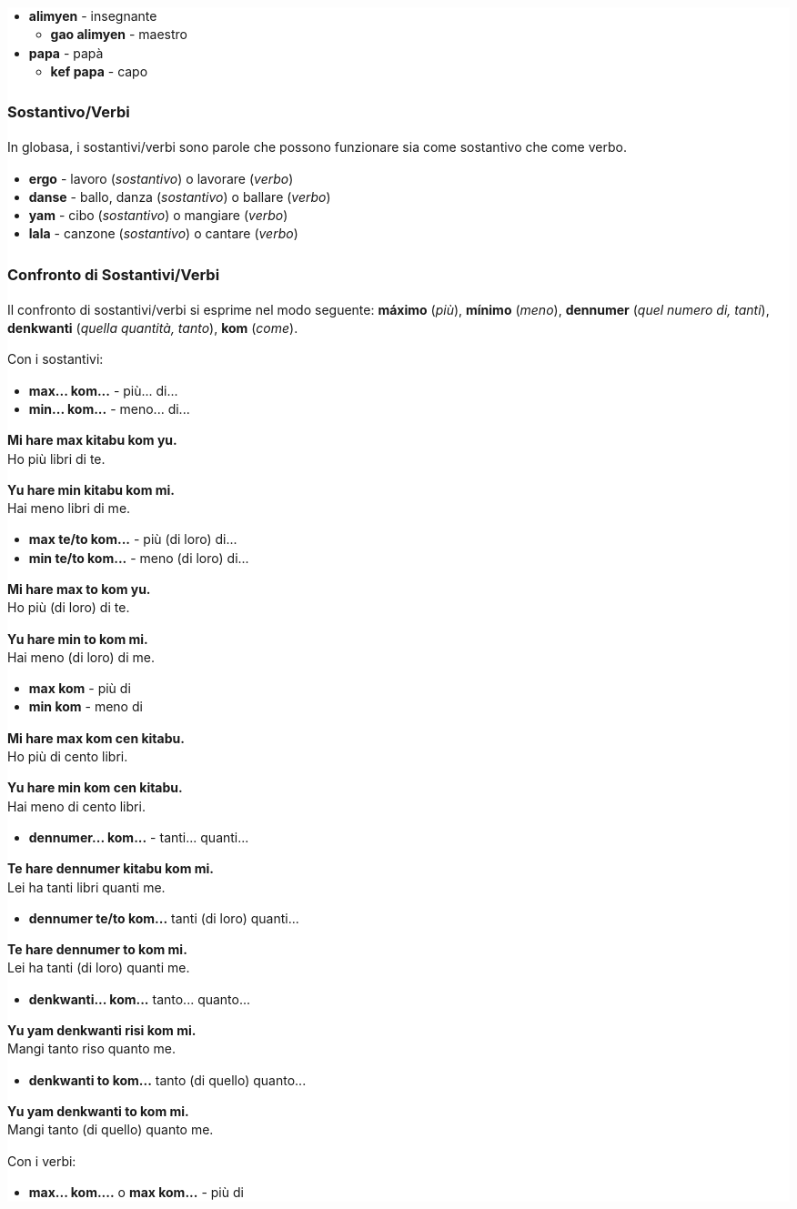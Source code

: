 <ul>
	<li><strong>alimyen</strong> - insegnante <ul>
			<li><strong>gao alimyen</strong> - maestro </li>
		</ul>
	</li>
	<li><strong>papa</strong> - papà <ul>
			<li><strong>kef papa</strong> - capo </li>
		</ul>
	</li>
</ul>
<h3>Sostantivo/Verbi</h3>
<p>In globasa, i sostantivi/verbi sono parole che possono funzionare sia come sostantivo che come verbo.</p>
<ul>
	<li><strong>ergo</strong> - lavoro (<em>sostantivo</em>) o lavorare (<em>verbo</em>)</li>
	<li><strong>danse</strong> - ballo, danza (<em>sostantivo</em>) o ballare (<em>verbo</em>)</li>
	<li><strong>yam</strong> - cibo (<em>sostantivo</em>) o mangiare (<em>verbo</em>)</li>
	<li><strong>lala</strong> - canzone (<em>sostantivo</em>) o cantare (<em>verbo</em>)</li>
</ul>
<h3>Confronto di Sostantivi/Verbi</h3>
<p>Il confronto di sostantivi/verbi si esprime nel modo seguente: <strong>máximo</strong> (<em>più</em>),
	<strong>mínimo</strong> (<em>meno</em>), <strong>dennumer</strong> (<em>quel numero di, tanti</em>),
	<strong>denkwanti</strong> (<em>quella quantità, tanto</em>), <strong>kom</strong> (<em>come</em>).</p>
<p>Con i sostantivi:</p>
<ul>
	<li><strong>max... kom...</strong> - più... di...</li>
	<li><strong>min... kom...</strong> - meno... di...</li>
</ul>
<p><strong>Mi hare max kitabu kom yu.</strong><br /> Ho più libri di te.</p>
<p><strong>Yu hare min kitabu kom mi.</strong><br /> Hai meno libri di me.</p>
<ul>
	<li><strong>max te/to kom...</strong> - più (di loro) di...</li>
	<li><strong>min te/to kom...</strong> - meno (di loro) di...</li>
</ul>
<p><strong>Mi hare max to kom yu.</strong><br /> Ho più (di loro) di te.</p>
<p><strong>Yu hare min to kom mi.</strong><br /> Hai meno (di loro) di me.</p>
<ul>
	<li><strong>max kom</strong> - più di</li>
	<li><strong>min kom</strong> - meno di</li>
</ul>
<p><strong>Mi hare max kom cen kitabu.</strong><br /> Ho più di cento libri.</p>
<p><strong>Yu hare min kom cen kitabu.</strong><br /> Hai meno di cento libri.</p>
<ul>
	<li><strong>dennumer... kom...</strong> - tanti... quanti...</li>
</ul>
<p><strong>Te hare dennumer kitabu kom mi.</strong><br /> Lei ha tanti libri quanti me.</p>
<ul>
	<li><strong>dennumer te/to kom...</strong> tanti (di loro) quanti...</li>
</ul>
<p><strong>Te hare dennumer to kom mi.</strong><br /> Lei ha tanti (di loro) quanti me.</p>
<ul>
	<li><strong>denkwanti... kom...</strong> tanto... quanto...</li>
</ul>
<p><strong>Yu yam denkwanti risi kom mi.</strong><br /> Mangi tanto riso quanto me.</p>
<ul>
	<li><strong>denkwanti to kom...</strong> tanto (di quello) quanto...</li>
</ul>
<p><strong>Yu yam denkwanti to kom mi.</strong><br /> Mangi tanto (di quello) quanto me.</p>
<p>Con i verbi:</p>
<ul>
	<li><strong>max... kom....</strong> o <strong>max kom...</strong> - più di</li>